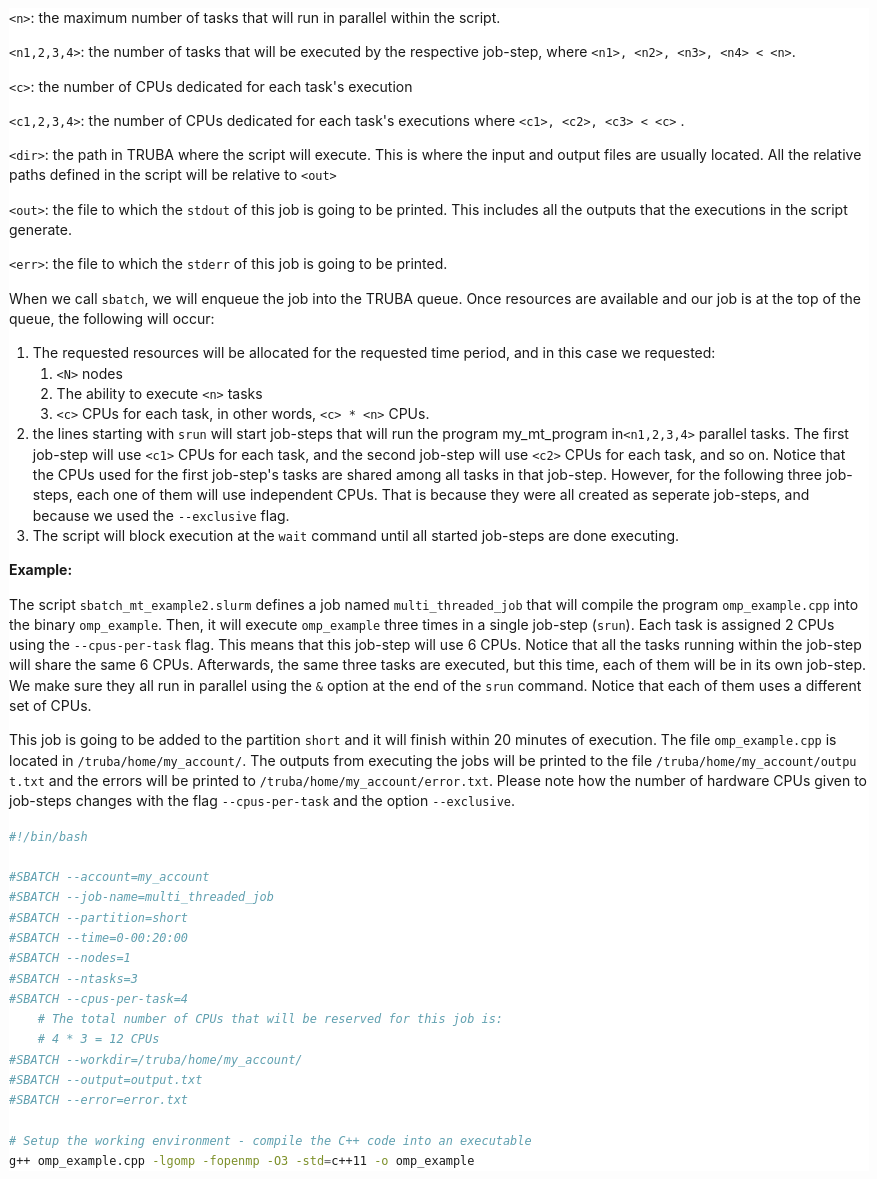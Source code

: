 `<n>`: the maximum number of tasks that will run in parallel within the script. 

`<n1,2,3,4>`: the number of tasks that will be executed by the respective job-step, where `<n1>, <n2>, <n3>, <n4> < <n>`.

`<c>`: the number of CPUs dedicated for each task's execution

`<c1,2,3,4>`: the number of CPUs dedicated for each task's executions where `<c1>, <c2>, <c3> < <c>` .

`<dir>`: the path in TRUBA where the script will execute. This is where the input and output files are usually located. All the relative paths defined in the script will be relative to `<out>`

`<out>`: the file to which the `stdout` of this job is going to be printed. This includes all the outputs that the executions in the script generate.

`<err>`: the file to which the `stderr` of this job is going to be printed. 

When we call `sbatch`, we will enqueue the job into the TRUBA queue. Once resources are available and our job is at the top of the queue, the following will occur:

1.  The requested resources will be allocated for the requested time period, and in this case we requested:
    1. `<N>` nodes
    2. The ability to execute `<n>` tasks
    3. `<c>` CPUs for each task, in other words, `<c> * <n>` CPUs.
2. the lines starting with `srun` will start job-steps that will  run the program my_mt_program in`<n1,2,3,4>` parallel tasks. The first job-step will use `<c1>` CPUs for each task, and the second job-step will use `<c2>` CPUs for each task, and so on. Notice that the CPUs used for the first job-step's tasks are shared among all tasks in that job-step. However, for the following three job-steps, each one of them will use independent CPUs. That is because they were all created as seperate job-steps, and because we used the `--exclusive` flag.
3. The script will block execution at the `wait` command until all started job-steps are done executing.

**Example:**

The script `sbatch_mt_example2.slurm` defines a job named `multi_threaded_job` that will compile the program `omp_example.cpp` into the binary `omp_example`. Then, it will execute `omp_example` three times in a single job-step (`srun`). Each task is assigned 2 CPUs using the `--cpus-per-task` flag. This means that this job-step will use 6 CPUs. Notice that all the tasks running within the job-step will share the same 6 CPUs. Afterwards, the same three tasks are executed, but this time, each of them will be in its own job-step. We make sure they all run in parallel using the `&` option at the end of the `srun` command. Notice that each of them uses a different set of CPUs.

 This job is going to be added to the partition `short` and it will finish within 20 minutes of execution. The file `omp_example.cpp` is located in `/truba/home/my_account/`. The outputs from executing the jobs will be printed to the file `/truba/home/my_account/output.txt` and the errors will be printed to `/truba/home/my_account/error.txt`. Please note how the number of hardware CPUs given to job-steps changes with the flag `--cpus-per-task` and the option `--exclusive`. 

```bash
#!/bin/bash

#SBATCH --account=my_account
#SBATCH --job-name=multi_threaded_job
#SBATCH --partition=short
#SBATCH --time=0-00:20:00
#SBATCH --nodes=1
#SBATCH --ntasks=3
#SBATCH --cpus-per-task=4
	# The total number of CPUs that will be reserved for this job is:
	# 4 * 3 = 12 CPUs
#SBATCH --workdir=/truba/home/my_account/
#SBATCH --output=output.txt
#SBATCH --error=error.txt

# Setup the working environment - compile the C++ code into an executable
g++ omp_example.cpp -lgomp -fopenmp -O3 -std=c++11 -o omp_example
```